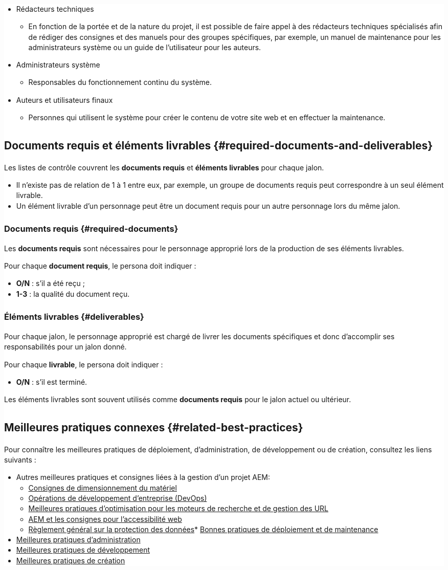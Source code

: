 * Rédacteurs techniques

   * En fonction de la portée et de la nature du projet, il est possible de faire appel à des rédacteurs techniques spécialisés afin de rédiger des consignes et des manuels pour des groupes spécifiques, par exemple, un manuel de maintenance pour les administrateurs système ou un guide de l’utilisateur pour les auteurs.

* Administrateurs système

   * Responsables du fonctionnement continu du système.

* Auteurs et utilisateurs finaux

   * Personnes qui utilisent le système pour créer le contenu de votre site web et en effectuer la maintenance.

## Documents requis et éléments livrables  {#required-documents-and-deliverables}

Les listes de contrôle couvrent les **documents requis** et **éléments livrables** pour chaque jalon.

* Il n’existe pas de relation de 1 à 1 entre eux, par exemple, un groupe de documents requis peut correspondre à un seul élément livrable.
* Un élément livrable d’un personnage peut être un document requis pour un autre personnage lors du même jalon.

### Documents requis {#required-documents}

Les **documents requis** sont nécessaires pour le personnage approprié lors de la production de ses éléments livrables.

Pour chaque **document requis**, le persona doit indiquer :

* **O/N** : s’il a été reçu ;
* **1-3** : la qualité du document reçu.

### Éléments livrables {#deliverables}

Pour chaque jalon, le personnage approprié est chargé de livrer les documents spécifiques et donc d’accomplir ses responsabilités pour un jalon donné.

Pour chaque **livrable**, le persona doit indiquer :

* **O/N** : s’il est terminé.

Les éléments livrables sont souvent utilisés comme **documents requis** pour le jalon actuel ou ultérieur.

## Meilleures pratiques connexes {#related-best-practices}

Pour connaître les meilleures pratiques de déploiement, d’administration, de développement ou de création, consultez les liens suivants :

* Autres meilleures pratiques et consignes liées à la gestion d’un projet AEM:
   * [Consignes de dimensionnement du matériel](/help/managing/hardware-sizing-guidelines.md)
   * [Opérations de développement d’entreprise (DevOps)](/help/managing/enterprise-devops.md)
   * [Meilleures pratiques d’optimisation pour les moteurs de recherche et de gestion des URL](/help/managing/seo-and-url-management.md)
   * [AEM et les consignes pour l’accessibilité web](/help/managing/web-accessibility.md)
   * [Règlement général sur la protection des données](/help/managing/data-protection-and-privacy.md)*  [Bonnes pratiques de déploiement et de maintenance](/help/sites-deploying/best-practices.md)
* [Meilleures pratiques d’administration](/help/sites-administering/administer-best-practices.md)
* [Meilleures pratiques de développement](/help/sites-developing/best-practices.md)
* [Meilleures pratiques de création](/help/sites-authoring/best-practices.md)
